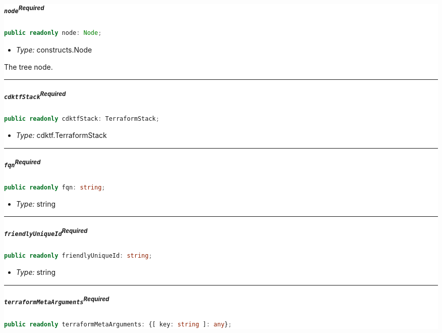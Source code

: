 
##### `node`<sup>Required</sup> <a name="node" id="@cdktf/provider-opentelekomcloud.identityGroupMembershipV3.IdentityGroupMembershipV3.property.node"></a>

```typescript
public readonly node: Node;
```

- *Type:* constructs.Node

The tree node.

---

##### `cdktfStack`<sup>Required</sup> <a name="cdktfStack" id="@cdktf/provider-opentelekomcloud.identityGroupMembershipV3.IdentityGroupMembershipV3.property.cdktfStack"></a>

```typescript
public readonly cdktfStack: TerraformStack;
```

- *Type:* cdktf.TerraformStack

---

##### `fqn`<sup>Required</sup> <a name="fqn" id="@cdktf/provider-opentelekomcloud.identityGroupMembershipV3.IdentityGroupMembershipV3.property.fqn"></a>

```typescript
public readonly fqn: string;
```

- *Type:* string

---

##### `friendlyUniqueId`<sup>Required</sup> <a name="friendlyUniqueId" id="@cdktf/provider-opentelekomcloud.identityGroupMembershipV3.IdentityGroupMembershipV3.property.friendlyUniqueId"></a>

```typescript
public readonly friendlyUniqueId: string;
```

- *Type:* string

---

##### `terraformMetaArguments`<sup>Required</sup> <a name="terraformMetaArguments" id="@cdktf/provider-opentelekomcloud.identityGroupMembershipV3.IdentityGroupMembershipV3.property.terraformMetaArguments"></a>

```typescript
public readonly terraformMetaArguments: {[ key: string ]: any};
```
